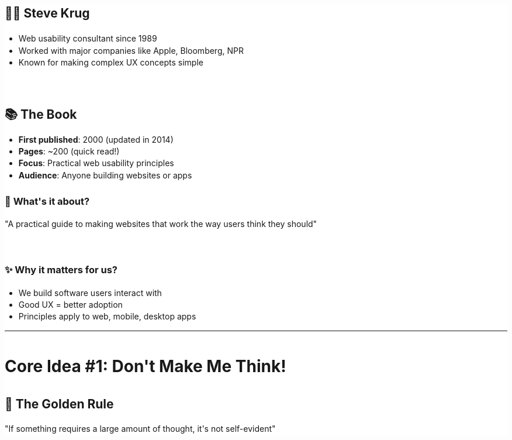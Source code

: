## 👨‍💻 **Steve Krug**
- Web usability consultant since 1989
- Worked with major companies like Apple, Bloomberg, NPR
- Known for making complex UX concepts simple

<br>

## 📚 **The Book**
- **First published**: 2000 (updated in 2014)
- **Pages**: ~200 (quick read!)
- **Focus**: Practical web usability principles
- **Audience**: Anyone building websites or apps

</div>

<div class="text-center">

### 🎯 **What's it about?**

<div class="bg-blue-50 p-6 rounded-lg">
<p class="text-lg font-semibold text-blue-800">
"A practical guide to making websites that work the way users think they should"
</p>
</div>

<br>

### ✨ **Why it matters for us?**
- We build software users interact with
- Good UX = better adoption
- Principles apply to web, mobile, desktop apps

</div>

</div>



---

# Core Idea #1: Don't Make Me Think!

<div class="flex items-center justify-center h-full">

<div class="max-w-4xl">

<div class="text-center mb-8">
<h2 class="text-3xl font-bold mb-4">🧠 The Golden Rule</h2>
<p class="text-xl italic">"If something requires a large amount of thought, it's not self-evident"</p>
</div>

<div class="grid grid-cols-2 gap-8">

